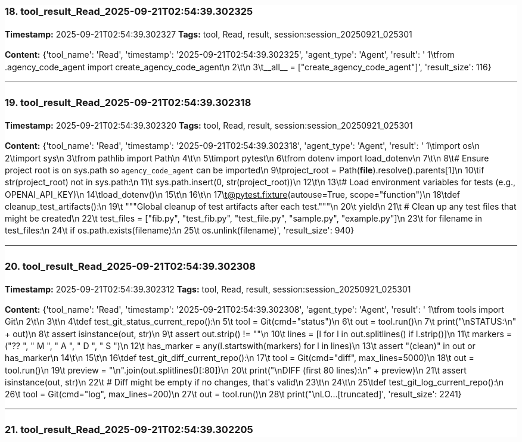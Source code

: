 ### 18. tool_result_Read_2025-09-21T02:54:39.302325

**Timestamp:** 2025-09-21T02:54:39.302327
**Tags:** tool, Read, result, session:session_20250921_025301

**Content:** {'tool_name': 'Read', 'timestamp': '2025-09-21T02:54:39.302325', 'agent_type': 'Agent', 'result': '     1\tfrom .agency_code_agent import create_agency_code_agent\n     2\t\n     3\t__all__ = ["create_agency_code_agent"]', 'result_size': 116}

---

### 19. tool_result_Read_2025-09-21T02:54:39.302318

**Timestamp:** 2025-09-21T02:54:39.302320
**Tags:** tool, Read, result, session:session_20250921_025301

**Content:** {'tool_name': 'Read', 'timestamp': '2025-09-21T02:54:39.302318', 'agent_type': 'Agent', 'result': '     1\timport os\n     2\timport sys\n     3\tfrom pathlib import Path\n     4\t\n     5\timport pytest\n     6\tfrom dotenv import load_dotenv\n     7\t\n     8\t# Ensure project root is on sys.path so `agency_code_agent` can be imported\n     9\tproject_root = Path(__file__).resolve().parents[1]\n    10\tif str(project_root) not in sys.path:\n    11\t    sys.path.insert(0, str(project_root))\n    12\t\n    13\t# Load environment variables for tests (e.g., OPENAI_API_KEY)\n    14\tload_dotenv()\n    15\t\n    16\t\n    17\t@pytest.fixture(autouse=True, scope="function")\n    18\tdef cleanup_test_artifacts():\n    19\t    """Global cleanup of test artifacts after each test."""\n    20\t    yield\n    21\t    # Clean up any test files that might be created\n    22\t    test_files = ["fib.py", "test_fib.py", "test_file.py", "sample.py", "example.py"]\n    23\t    for filename in test_files:\n    24\t        if os.path.exists(filename):\n    25\t            os.unlink(filename)', 'result_size': 940}

---

### 20. tool_result_Read_2025-09-21T02:54:39.302308

**Timestamp:** 2025-09-21T02:54:39.302312
**Tags:** tool, Read, result, session:session_20250921_025301

**Content:** {'tool_name': 'Read', 'timestamp': '2025-09-21T02:54:39.302308', 'agent_type': 'Agent', 'result': '     1\tfrom tools import Git\n     2\t\n     3\t\n     4\tdef test_git_status_current_repo():\n     5\t    tool = Git(cmd="status")\n     6\t    out = tool.run()\n     7\t    print("\\nSTATUS:\\n" + out)\n     8\t    assert isinstance(out, str)\n     9\t    assert out.strip() != ""\n    10\t    lines = [l for l in out.splitlines() if l.strip()]\n    11\t    markers = ("?? ", " M ", " A ", " D ", " S ")\n    12\t    has_marker = any(l.startswith(markers) for l in lines)\n    13\t    assert "(clean)" in out or has_marker\n    14\t\n    15\t\n    16\tdef test_git_diff_current_repo():\n    17\t    tool = Git(cmd="diff", max_lines=5000)\n    18\t    out = tool.run()\n    19\t    preview = "\\n".join(out.splitlines()[:80])\n    20\t    print("\\nDIFF (first 80 lines):\\n" + preview)\n    21\t    assert isinstance(out, str)\n    22\t    # Diff might be empty if no changes, that\'s valid\n    23\t\n    24\t\n    25\tdef test_git_log_current_repo():\n    26\t    tool = Git(cmd="log", max_lines=200)\n    27\t    out = tool.run()\n    28\t    print("\\nLO...[truncated]', 'result_size': 2241}

---

### 21. tool_result_Read_2025-09-21T02:54:39.302205
